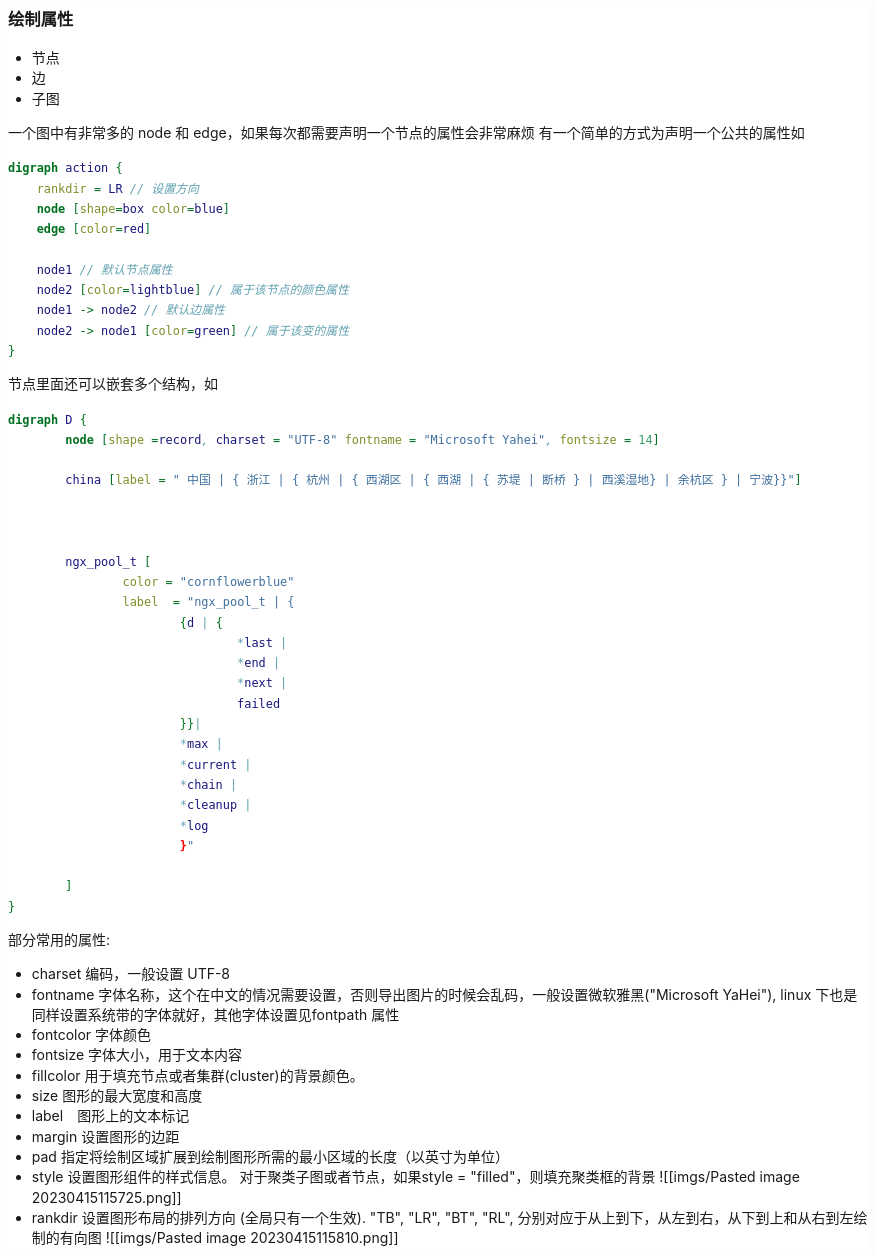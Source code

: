 ### 绘制属性
- 节点
- 边
- 子图

一个图中有非常多的 node 和 edge，如果每次都需要声明一个节点的属性会非常麻烦
有一个简单的方式为声明一个公共的属性如
```dot
digraph action {
    rankdir = LR // 设置方向
    node [shape=box color=blue]
    edge [color=red]

    node1 // 默认节点属性
    node2 [color=lightblue] // 属于该节点的颜色属性
    node1 -> node2 // 默认边属性 
    node2 -> node1 [color=green] // 属于该变的属性
}
```
节点里面还可以嵌套多个结构，如
```dot
digraph D {
        node [shape =record, charset = "UTF-8" fontname = "Microsoft Yahei", fontsize = 14]

        china [label = " 中国 | { 浙江 | { 杭州 | { 西湖区 | { 西湖 | { 苏堤 | 断桥 } | 西溪湿地} | 余杭区 } | 宁波}}"]

        

        ngx_pool_t [
                color = "cornflowerblue"
                label  = "ngx_pool_t | {
                        {d | {
                                *last |
                                *end |
                                *next |
                                failed
                        }}|
                        *max |
                        *current |
                        *chain |
                        *cleanup |
                        *log
                        }"

        ]
}
```

部分常用的属性:
- charset 编码，一般设置 UTF-8
- fontname 字体名称，这个在中文的情况需要设置，否则导出图片的时候会乱码，一般设置微软雅黑("Microsoft YaHei"), linux 下也是同样设置系统带的字体就好，其他字体设置见fontpath 属性
- fontcolor 字体颜色
- fontsize 字体大小，用于文本内容
- fillcolor 用于填充节点或者集群(cluster)的背景颜色。
- size 图形的最大宽度和高度
- label　图形上的文本标记
- margin 设置图形的边距
- pad 指定将绘制区域扩展到绘制图形所需的最小区域的长度（以英寸为单位）
- style 设置图形组件的样式信息。 对于聚类子图或者节点，如果style = "filled"，则填充聚类框的背景 
![[imgs/Pasted image 20230415115725.png]]
- rankdir 设置图形布局的排列方向 (全局只有一个生效). "TB", "LR", "BT", "RL", 分别对应于从上到下，从左到右，从下到上和从右到左绘制的有向图
![[imgs/Pasted image 20230415115810.png]]